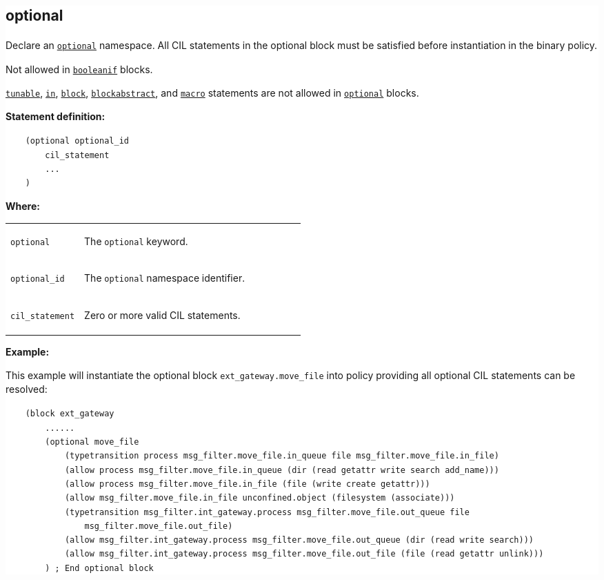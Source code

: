 optional
--------

Declare an [`optional`](cil_container_statements.md#optional) namespace. All CIL statements in the optional block must be satisfied before instantiation in the binary policy.

Not allowed in [`booleanif`](cil_conditional_statements.md#booleanif) blocks.

[`tunable`](cil_conditional_statements.md#tunable), [`in`](cil_container_statements.md#in), [`block`](cil_container_statements.md#block), [`blockabstract`](cil_container_statements.md#blockabstract), and [`macro`](cil_call_macro_statements.md#macro) statements are not allowed in [`optional`](cil_container_statements.md#optional) blocks.

**Statement definition:**

```secil
    (optional optional_id
        cil_statement
        ...
    )
```

**Where:**

<table>
<colgroup>
<col width="25%" />
<col width="75%" />
</colgroup>
<tbody>
<tr class="odd">
<td align="left"><p><code>optional</code></p></td>
<td align="left"><p>The <code>optional</code> keyword.</p></td>
</tr>
<tr class="even">
<td align="left"><p><code>optional_id</code></p></td>
<td align="left"><p>The <code>optional</code> namespace identifier.</p></td>
</tr>
<tr class="odd">
<td align="left"><p><code>cil_statement</code></p></td>
<td align="left"><p>Zero or more valid CIL statements.</p></td>
</tr>
</tbody>
</table>

**Example:**

This example will instantiate the optional block `ext_gateway.move_file` into policy providing all optional CIL statements can be resolved:

```secil
    (block ext_gateway
        ......
        (optional move_file
            (typetransition process msg_filter.move_file.in_queue file msg_filter.move_file.in_file)
            (allow process msg_filter.move_file.in_queue (dir (read getattr write search add_name)))
            (allow process msg_filter.move_file.in_file (file (write create getattr)))
            (allow msg_filter.move_file.in_file unconfined.object (filesystem (associate)))
            (typetransition msg_filter.int_gateway.process msg_filter.move_file.out_queue file
                msg_filter.move_file.out_file)
            (allow msg_filter.int_gateway.process msg_filter.move_file.out_queue (dir (read write search)))
            (allow msg_filter.int_gateway.process msg_filter.move_file.out_file (file (read getattr unlink)))
        ) ; End optional block

```
